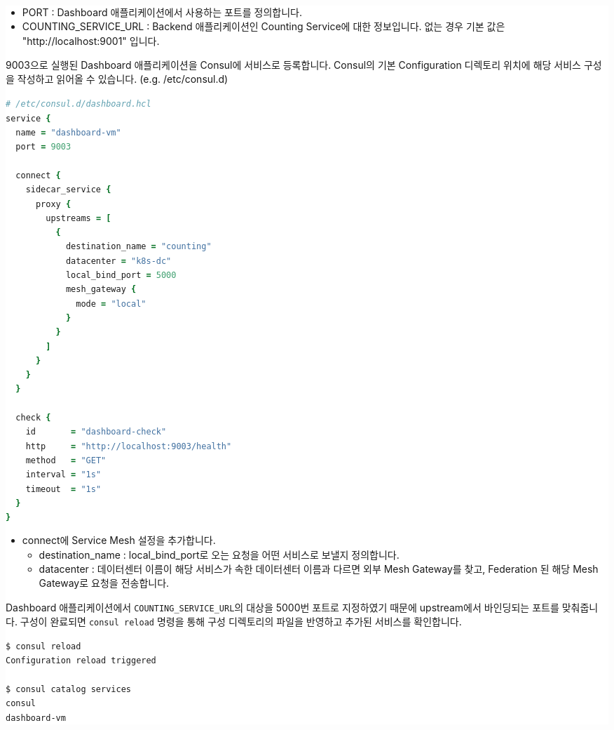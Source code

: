 - PORT : Dashboard 애플리케이션에서 사용하는 포트를 정의합니다.
- COUNTING_SERVICE_URL : Backend 애플리케이션인 Counting Service에 대한 정보입니다. 없는 경우 기본 값은 "http://localhost:9001" 입니다.

9003으로 실행된 Dashboard 애플리케이션을 Consul에 서비스로 등록합니다. Consul의 기본 Configuration 디렉토리 위치에 해당 서비스 구성을 작성하고 읽어올 수 있습니다. (e.g. /etc/consul.d)

```ruby
# /etc/consul.d/dashboard.hcl
service {
  name = "dashboard-vm"
  port = 9003

  connect {
    sidecar_service {
      proxy {
        upstreams = [
          {
            destination_name = "counting"
            datacenter = "k8s-dc"
            local_bind_port = 5000
            mesh_gateway {
              mode = "local"
            }
          }
        ]
      }
    }
  }

  check {
    id       = "dashboard-check"
    http     = "http://localhost:9003/health"
    method   = "GET"
    interval = "1s"
    timeout  = "1s"
  }
}
```

- connect에 Service Mesh 설정을 추가합니다.
  - destination_name : local_bind_port로 오는 요청을 어떤 서비스로 보낼지 정의합니다.
  - datacenter : 데이터센터 이름이 해당 서비스가 속한 데이터센터 이름과 다르면 외부 Mesh Gateway를 찾고, Federation 된 해당 Mesh Gateway로 요청을 전송합니다.



Dashboard 애플리케이션에서 `COUNTING_SERVICE_URL`의 대상을 5000번 포트로 지정하였기 때문에 upstream에서 바인딩되는 포트를 맞춰줍니다. 구성이 완료되면 `consul reload` 명령을 통해 구성 디렉토리의 파일을 반영하고 추가된 서비스를 확인합니다.

```bash
$ consul reload
Configuration reload triggered

$ consul catalog services
consul
dashboard-vm
```
